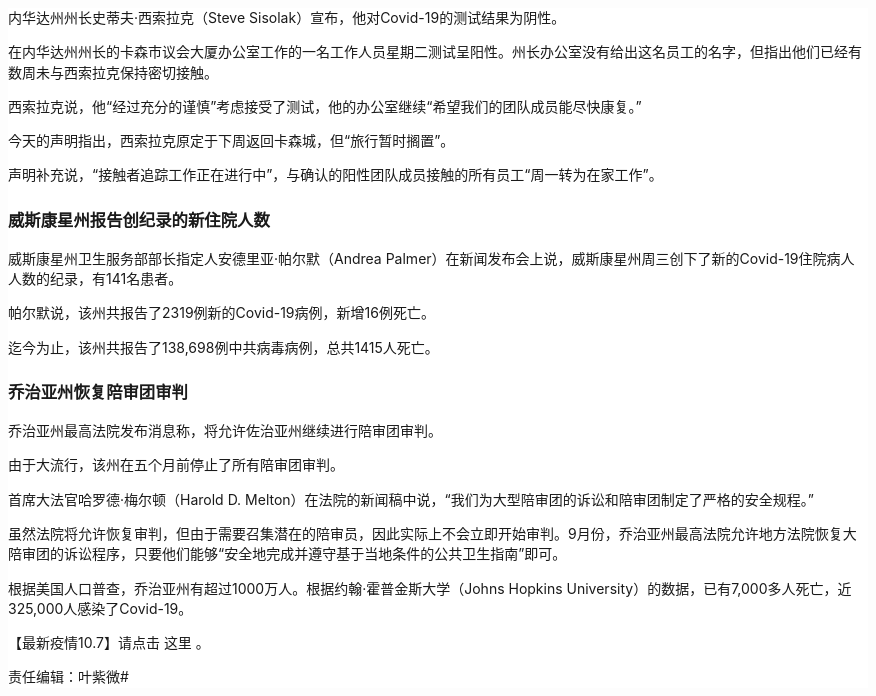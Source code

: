 <p>
 内华达州州长史蒂夫·西索拉克（Steve Sisolak）宣布，他对Covid-19的测试结果为阴性。
</p>
<p>
 在内华达州州长的卡森市议会大厦办公室工作的一名工作人员星期二测试呈阳性。州长办公室没有给出这名员工的名字，但指出他们已经有数周未与西索拉克保持密切接触。
</p>
<p>
 西索拉克说，他“经过充分的谨慎”考虑接受了测试，他的办公室继续“希望我们的团队成员能尽快康复。”
</p>
<p>
 今天的声明指出，西索拉克原定于下周返回卡森城，但“旅行暂时搁置”。
</p>
<p>
 声明补充说，“接触者追踪工作正在进行中”，与确认的阳性团队成员接触的所有员工“周一转为在家工作”。
</p>
<p>
 <a name="_Toc2020100802">
 </ok>
</p>
<h3>
 威斯康星州报告创纪录的新住院人数
</h3>
<p>
 威斯康星州卫生服务部部长指定人安德里亚·帕尔默（Andrea Palmer）在新闻发布会上说，威斯康星州周三创下了新的Covid-19住院病人人数的纪录，有141名患者。
</p>
<p>
 帕尔默说，该州共报告了2319例新的Covid-19病例，新增16例死亡。
</p>
<p>
 迄今为止，该州共报告了138,698例中共病毒病例，总共1415人死亡。
</p>
<p>
 <a name="_Toc2020100801">
 </ok>
</p>
<h3>
 乔治亚州恢复陪审团审判
</h3>
<p>
 乔治亚州最高法院发布消息称，将允许佐治亚州继续进行陪审团审判。
</p>
<p>
 由于大流行，该州在五个月前停止了所有陪审团审判。
</p>
<p>
 首席大法官哈罗德·梅尔顿（Harold D. Melton）在法院的新闻稿中说，“我们为大型陪审团的诉讼和陪审团制定了严格的安全规程。”
</p>
<p>
 虽然法院将允许恢复审判，但由于需要召集潜在的陪审员，因此实际上不会立即开始审判。9月份，乔治亚州最高法院允许地方法院恢复大陪审团的诉讼程序，只要他们能够“安全地完成并遵守基于当地条件的公共卫生指南”即可。
</p>
<p>
 根据美国人口普查，乔治亚州有超过1000万人。根据约翰·霍普金斯大学（Johns Hopkins University）的数据，已有7,000多人死亡，近325,000人感染了Covid-19。
</p>
<p>
 【最新疫情10.7】请点击
 <ok href="https://www.epochtimes.com/gb/20/10/6/n12458257.htm">
  这里
 </ok>
 。
</p>
<p>
 责任编辑：叶紫微#
</p>